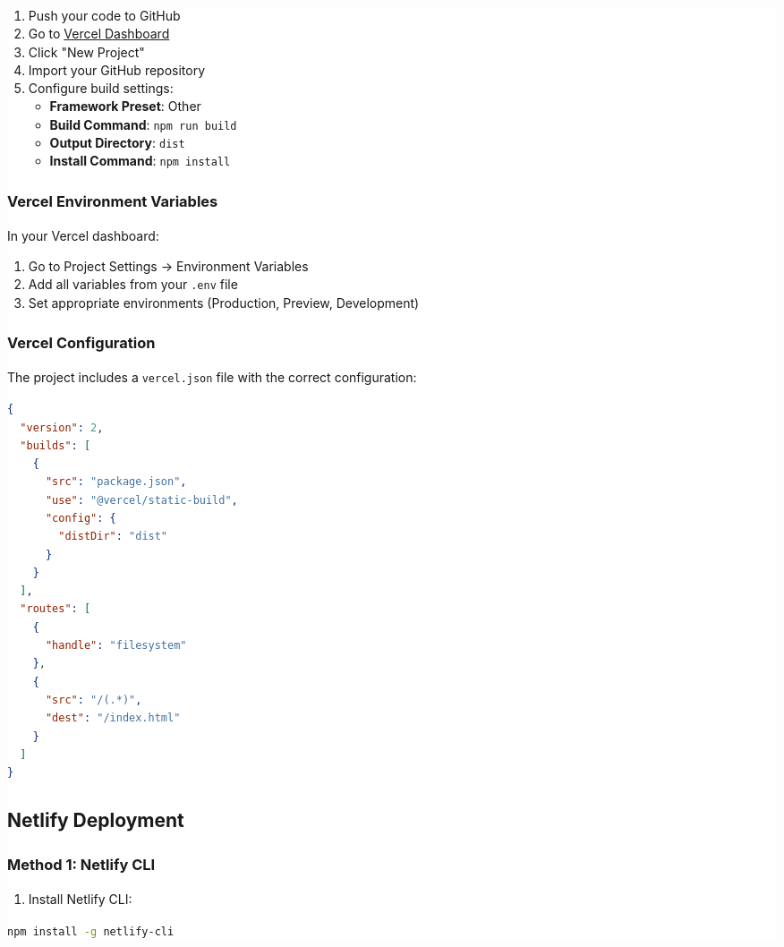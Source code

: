 1. Push your code to GitHub
2. Go to [Vercel Dashboard](https://vercel.com/dashboard)
3. Click "New Project"
4. Import your GitHub repository
5. Configure build settings:
   - **Framework Preset**: Other
   - **Build Command**: `npm run build`
   - **Output Directory**: `dist`
   - **Install Command**: `npm install`

### Vercel Environment Variables

In your Vercel dashboard:
1. Go to Project Settings → Environment Variables
2. Add all variables from your `.env` file
3. Set appropriate environments (Production, Preview, Development)

### Vercel Configuration

The project includes a `vercel.json` file with the correct configuration:

```json
{
  "version": 2,
  "builds": [
    {
      "src": "package.json",
      "use": "@vercel/static-build",
      "config": {
        "distDir": "dist"
      }
    }
  ],
  "routes": [
    {
      "handle": "filesystem"
    },
    {
      "src": "/(.*)",
      "dest": "/index.html"
    }
  ]
}
```

## Netlify Deployment

### Method 1: Netlify CLI

1. Install Netlify CLI:
```bash
npm install -g netlify-cli
```
